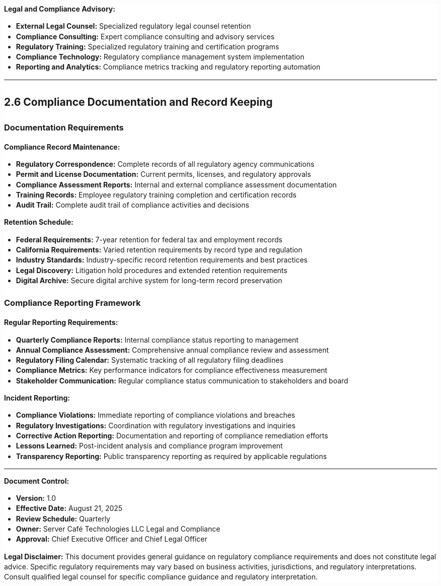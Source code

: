**Legal and Compliance Advisory:**
- **External Legal Counsel:** Specialized regulatory legal counsel retention
- **Compliance Consulting:** Expert compliance consulting and advisory services
- **Regulatory Training:** Specialized regulatory training and certification programs
- **Compliance Technology:** Regulatory compliance management system implementation
- **Reporting and Analytics:** Compliance metrics tracking and regulatory reporting automation

---

## **2.6 Compliance Documentation and Record Keeping**

### **Documentation Requirements**

**Compliance Record Maintenance:**
- **Regulatory Correspondence:** Complete records of all regulatory agency communications
- **Permit and License Documentation:** Current permits, licenses, and regulatory approvals
- **Compliance Assessment Reports:** Internal and external compliance assessment documentation
- **Training Records:** Employee regulatory training completion and certification records
- **Audit Trail:** Complete audit trail of compliance activities and decisions

**Retention Schedule:**
- **Federal Requirements:** 7-year retention for federal tax and employment records
- **California Requirements:** Varied retention requirements by record type and regulation
- **Industry Standards:** Industry-specific record retention requirements and best practices
- **Legal Discovery:** Litigation hold procedures and extended retention requirements
- **Digital Archive:** Secure digital archive system for long-term record preservation

### **Compliance Reporting Framework**

**Regular Reporting Requirements:**
- **Quarterly Compliance Reports:** Internal compliance status reporting to management
- **Annual Compliance Assessment:** Comprehensive annual compliance review and assessment
- **Regulatory Filing Calendar:** Systematic tracking of all regulatory filing deadlines
- **Compliance Metrics:** Key performance indicators for compliance effectiveness measurement
- **Stakeholder Communication:** Regular compliance status communication to stakeholders and board

**Incident Reporting:**
- **Compliance Violations:** Immediate reporting of compliance violations and breaches
- **Regulatory Investigations:** Coordination with regulatory investigations and inquiries
- **Corrective Action Reporting:** Documentation and reporting of compliance remediation efforts
- **Lessons Learned:** Post-incident analysis and compliance program improvement
- **Transparency Reporting:** Public transparency reporting as required by applicable regulations

---

**Document Control:**
- **Version:** 1.0
- **Effective Date:** August 21, 2025
- **Review Schedule:** Quarterly
- **Owner:** Server Café Technologies LLC Legal and Compliance
- **Approval:** Chief Executive Officer and Chief Legal Officer

**Legal Disclaimer:** This document provides general guidance on regulatory compliance requirements and does not constitute legal advice. Specific regulatory requirements may vary based on business activities, jurisdictions, and regulatory interpretations. Consult qualified legal counsel for specific compliance guidance and regulatory interpretation.
